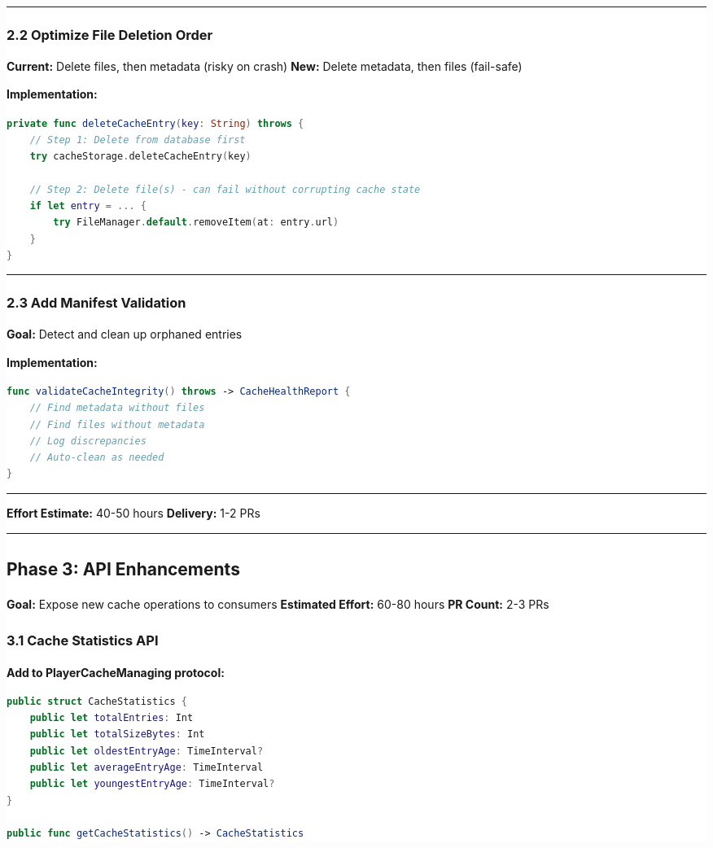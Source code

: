 ```swift
```

---

### 2.2 Optimize File Deletion Order

**Current:** Delete files, then metadata (risky on crash)
**New:** Delete metadata, then files (fail-safe)

**Implementation:**
```swift
private func deleteCacheEntry(key: String) throws {
    // Step 1: Delete from database first
    try cacheStorage.deleteCacheEntry(key)

    // Step 2: Delete file(s) - can fail without corrupting cache state
    if let entry = ... {
        try FileManager.default.removeItem(at: entry.url)
    }
}
```

---

### 2.3 Add Manifest Validation

**Goal:** Detect and clean up orphaned entries

**Implementation:**
```swift
func validateCacheIntegrity() throws -> CacheHealthReport {
    // Find metadata without files
    // Find files without metadata
    // Log discrepancies
    // Auto-clean as needed
}
```

---

**Effort Estimate:** 40-50 hours
**Delivery:** 1-2 PRs

---

## Phase 3: API Enhancements

**Goal:** Expose new cache operations to consumers
**Estimated Effort:** 60-80 hours
**PR Count:** 2-3 PRs

### 3.1 Cache Statistics API

**Add to PlayerCacheManaging protocol:**
```swift
public struct CacheStatistics {
    public let totalEntries: Int
    public let totalSizeBytes: Int
    public let oldestEntryAge: TimeInterval?
    public let averageEntryAge: TimeInterval
    public let youngestEntryAge: TimeInterval?
}

public func getCacheStatistics() -> CacheStatistics
```
